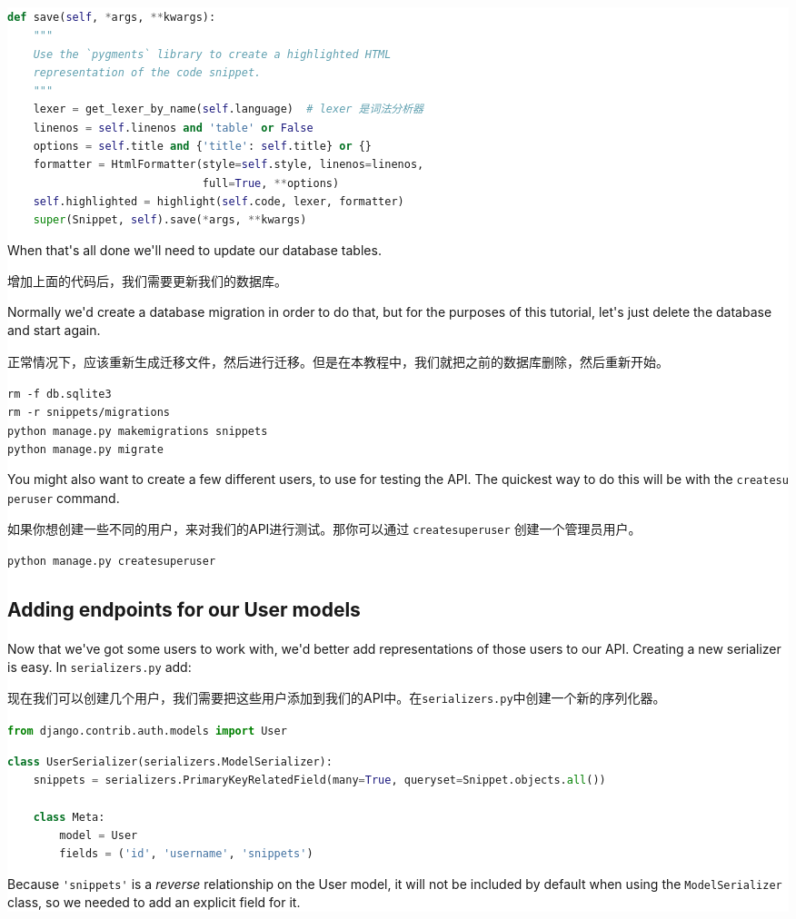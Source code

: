 ```python
def save(self, *args, **kwargs):
    """
    Use the `pygments` library to create a highlighted HTML
    representation of the code snippet.
    """
    lexer = get_lexer_by_name(self.language)  # lexer 是词法分析器
    linenos = self.linenos and 'table' or False
    options = self.title and {'title': self.title} or {}
    formatter = HtmlFormatter(style=self.style, linenos=linenos,
                              full=True, **options)
    self.highlighted = highlight(self.code, lexer, formatter)
    super(Snippet, self).save(*args, **kwargs)
```

When that's all done we'll need to update our database tables.

增加上面的代码后，我们需要更新我们的数据库。

Normally we'd create a database migration in order to do that, but for the purposes of this tutorial, let's just delete the database and start again.

正常情况下，应该重新生成迁移文件，然后进行迁移。但是在本教程中，我们就把之前的数据库删除，然后重新开始。

    rm -f db.sqlite3
    rm -r snippets/migrations
    python manage.py makemigrations snippets
    python manage.py migrate

You might also want to create a few different users, to use for testing the API.  The quickest way to do this will be with the `createsuperuser` command.

如果你想创建一些不同的用户，来对我们的API进行测试。那你可以通过 `createsuperuser` 创建一个管理员用户。

    python manage.py createsuperuser

## Adding endpoints for our User models

Now that we've got some users to work with, we'd better add representations of those users to our API.  Creating a new serializer is easy. In `serializers.py` add:

现在我们可以创建几个用户，我们需要把这些用户添加到我们的API中。在`serializers.py`中创建一个新的序列化器。

```python
from django.contrib.auth.models import User
```

```python
class UserSerializer(serializers.ModelSerializer):
    snippets = serializers.PrimaryKeyRelatedField(many=True, queryset=Snippet.objects.all())

    class Meta:
        model = User
        fields = ('id', 'username', 'snippets')
```

Because `'snippets'` is a *reverse* relationship on the User model, it will not be included by default when using the `ModelSerializer` class, so we needed to add an explicit field for it.

